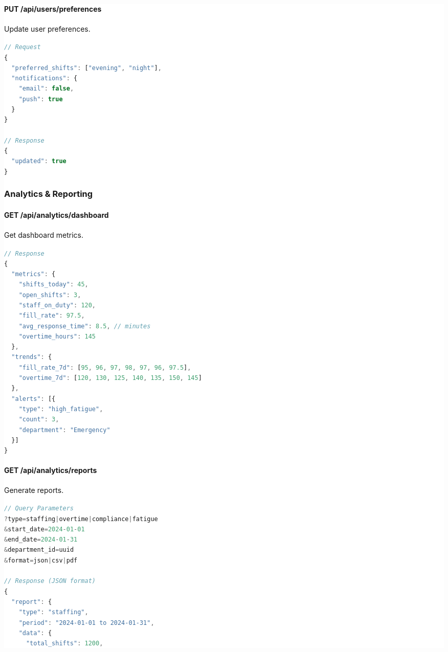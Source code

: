 #### PUT /api/users/preferences
Update user preferences.

```javascript
// Request
{
  "preferred_shifts": ["evening", "night"],
  "notifications": {
    "email": false,
    "push": true
  }
}

// Response
{
  "updated": true
}
```

### Analytics & Reporting

#### GET /api/analytics/dashboard
Get dashboard metrics.

```javascript
// Response
{
  "metrics": {
    "shifts_today": 45,
    "open_shifts": 3,
    "staff_on_duty": 120,
    "fill_rate": 97.5,
    "avg_response_time": 8.5, // minutes
    "overtime_hours": 145
  },
  "trends": {
    "fill_rate_7d": [95, 96, 97, 98, 97, 96, 97.5],
    "overtime_7d": [120, 130, 125, 140, 135, 150, 145]
  },
  "alerts": [{
    "type": "high_fatigue",
    "count": 3,
    "department": "Emergency"
  }]
}
```

#### GET /api/analytics/reports
Generate reports.

```javascript
// Query Parameters
?type=staffing|overtime|compliance|fatigue
&start_date=2024-01-01
&end_date=2024-01-31
&department_id=uuid
&format=json|csv|pdf

// Response (JSON format)
{
  "report": {
    "type": "staffing",
    "period": "2024-01-01 to 2024-01-31",
    "data": {
      "total_shifts": 1200,
```